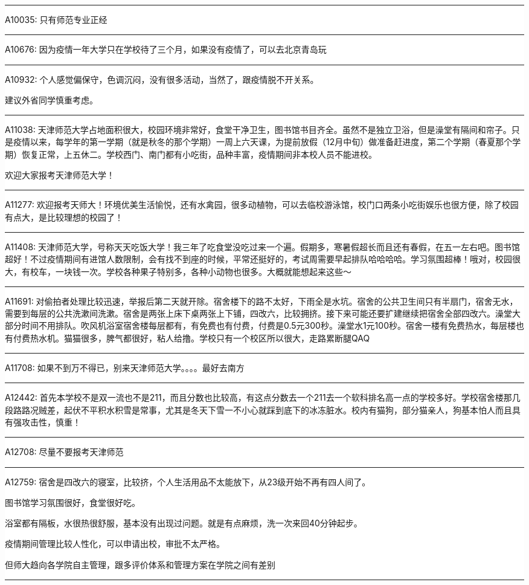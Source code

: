***

A10035: 只有师范专业正经

***

A10676: 因为疫情一年大学只在学校待了三个月，如果没有疫情了，可以去北京青岛玩

***

A10932: 个人感觉偏保守，色调沉闷，没有很多活动，当然了，跟疫情脱不开关系。

建议外省同学慎重考虑。

***

A11038: 天津师范大学占地面积很大，校园环境非常好，食堂干净卫生，图书馆书目齐全。虽然不是独立卫浴，但是澡堂有隔间和帘子。只是疫情以来，每学年的第一学期（就是秋冬的那个学期）一周上六天课，为提前放假（12月中旬）做准备赶进度，第二个学期（春夏那个学期）恢复正常，上五休二。学校西门、南门都有小吃街，品种丰富，疫情期间非本校人员不能进校。

欢迎大家报考天津师范大学！

***

A11277: 欢迎报考天师大！环境优美生活愉悦，还有水禽园，很多动植物，可以去临校游泳馆，校门口两条小吃街娱乐也很方便，除了校园有点大，是比较理想的校园了！

***

A11408: 天津师范大学，号称天天吃饭大学！我三年了吃食堂没吃过来一个遍。假期多，寒暑假超长而且还有春假，在五一左右吧。图书馆超好！不过疫情期间有进馆人数限制，会有找不到座的时候，平常还挺好的，考试周需要早起排队哈哈哈哈。学习氛围超棒！哦对，校园很大，有校车，一块钱一次。学校各种果子特别多，各种小动物也很多。大概就能想起来这些～

***

A11691: 对偷拍者处理比较迅速，举报后第二天就开除。宿舍楼下的路不太好，下雨全是水坑。宿舍的公共卫生间只有半扇门，宿舍无水，需要到每层的公共洗漱间洗漱。宿舍是两张上床下桌两张上下铺，四改六，比较拥挤。接下来可能还要扩建继续把宿舍全部四改六。澡堂大部分时间不用排队。吹风机浴室宿舍楼每层都有，有免费也有付费，付费是0.5元300秒。澡堂水1元100秒。宿舍一楼有免费热水，每层楼也有付费热水机。猫猫很多，脾气都很好，粘人给撸。学校只有一个校区所以很大，走路累断腿QAQ

***

A11708: 如果不到万不得已，别来天津师范大学。。。。最好去南方

***

A12442: 首先本学校不是双一流也不是211，而且分数也比较高，有这点分数去一个211去一个软科排名高一点的学校多好。学校宿舍楼那几段路路况贼差，起伏不平积水积雪是常事，尤其是冬天下雪一不小心就踩到底下的冰冻脏水。校内有猫狗，部分猫亲人，狗基本怕人而且具有强攻击性，慎重！

***

A12708: 尽量不要报考天津师范

***

A12759: 宿舍是四改六的寝室，比较挤，个人生活用品不太能放下，从23级开始不再有四人间了。

图书馆学习氛围很好，食堂很好吃。

浴室都有隔板，水很热很舒服，基本没有出现过问题。就是有点麻烦，洗一次来回40分钟起步。

疫情期间管理比较人性化，可以申请出校，审批不太严格。

但师大趋向各学院自主管理，跟多评价体系和管理方案在学院之间有差别

***

